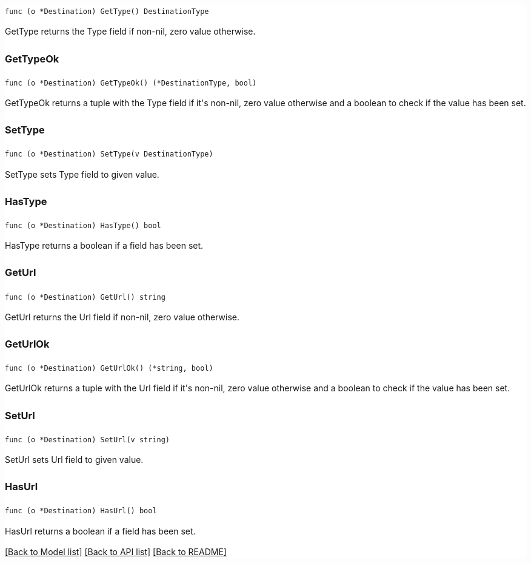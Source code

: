`func (o *Destination) GetType() DestinationType`

GetType returns the Type field if non-nil, zero value otherwise.

### GetTypeOk

`func (o *Destination) GetTypeOk() (*DestinationType, bool)`

GetTypeOk returns a tuple with the Type field if it's non-nil, zero value otherwise
and a boolean to check if the value has been set.

### SetType

`func (o *Destination) SetType(v DestinationType)`

SetType sets Type field to given value.

### HasType

`func (o *Destination) HasType() bool`

HasType returns a boolean if a field has been set.

### GetUrl

`func (o *Destination) GetUrl() string`

GetUrl returns the Url field if non-nil, zero value otherwise.

### GetUrlOk

`func (o *Destination) GetUrlOk() (*string, bool)`

GetUrlOk returns a tuple with the Url field if it's non-nil, zero value otherwise
and a boolean to check if the value has been set.

### SetUrl

`func (o *Destination) SetUrl(v string)`

SetUrl sets Url field to given value.

### HasUrl

`func (o *Destination) HasUrl() bool`

HasUrl returns a boolean if a field has been set.


[[Back to Model list]](../README.md#documentation-for-models) [[Back to API list]](../README.md#documentation-for-api-endpoints) [[Back to README]](../README.md)


